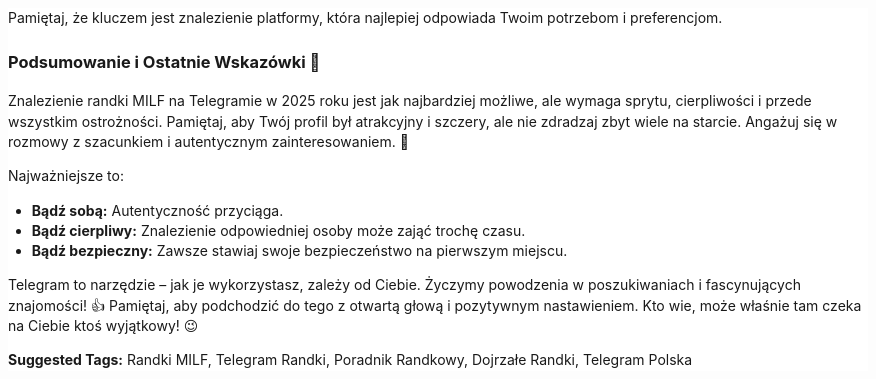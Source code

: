 Pamiętaj, że kluczem jest znalezienie platformy, która najlepiej odpowiada Twoim potrzebom i preferencjom.

### Podsumowanie i Ostatnie Wskazówki 🚀

Znalezienie randki MILF na Telegramie w 2025 roku jest jak najbardziej możliwe, ale wymaga sprytu, cierpliwości i przede wszystkim ostrożności. Pamiętaj, aby Twój profil był atrakcyjny i szczery, ale nie zdradzaj zbyt wiele na starcie. Angażuj się w rozmowy z szacunkiem i autentycznym zainteresowaniem. 🧐

Najważniejsze to:
*   **Bądź sobą:** Autentyczność przyciąga.
*   **Bądź cierpliwy:** Znalezienie odpowiedniej osoby może zająć trochę czasu.
*   **Bądź bezpieczny:** Zawsze stawiaj swoje bezpieczeństwo na pierwszym miejscu.

Telegram to narzędzie – jak je wykorzystasz, zależy od Ciebie. Życzymy powodzenia w poszukiwaniach i fascynujących znajomości! 👍 Pamiętaj, aby podchodzić do tego z otwartą głową i pozytywnym nastawieniem. Kto wie, może właśnie tam czeka na Ciebie ktoś wyjątkowy! 😉




**Suggested Tags:**
Randki MILF, Telegram Randki, Poradnik Randkowy, Dojrzałe Randki, Telegram Polska
